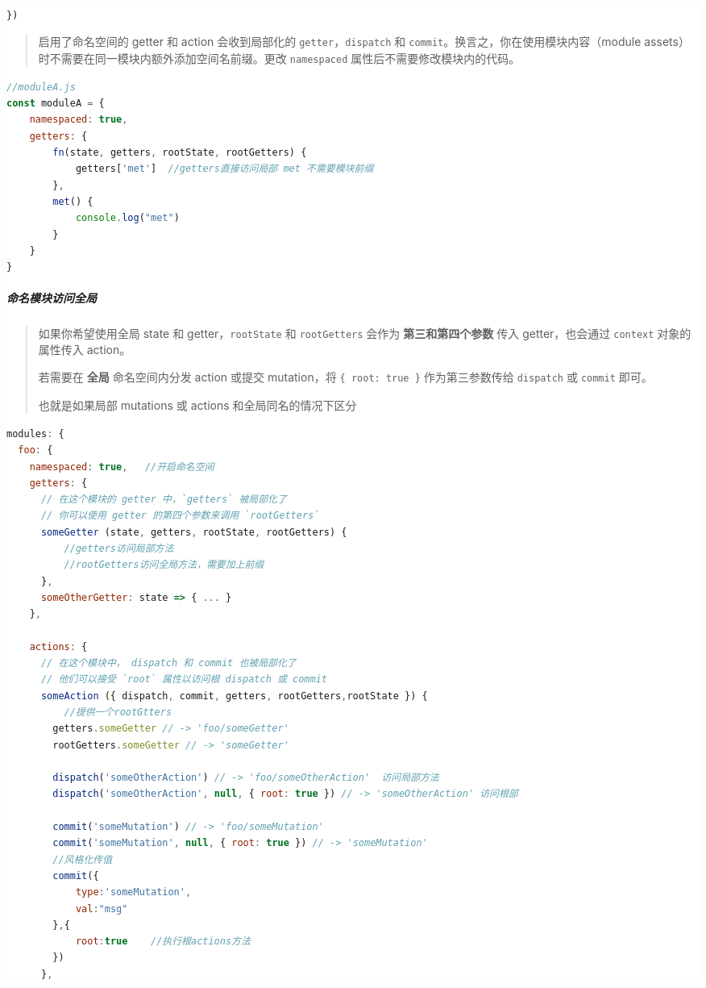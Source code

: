 ```js
})
```

> 启用了命名空间的 getter 和 action 会收到局部化的 `getter`，`dispatch` 和 `commit`。换言之，你在使用模块内容（module assets）时不需要在同一模块内额外添加空间名前缀。更改 `namespaced` 属性后不需要修改模块内的代码。

```js
//moduleA.js
const moduleA = {
    namespaced: true,
    getters: {
        fn(state, getters, rootState, rootGetters) {
            getters['met']  //getters直接访问局部 met 不需要模块前缀
        },
        met() {
            console.log("met")
        }
    }
}
```

##### 命名模块访问全局

> 如果你希望使用全局 state 和 getter，`rootState` 和 `rootGetters` 会作为 **第三和第四个参数** 传入 getter，也会通过 `context` 对象的属性传入 action。
>
> 若需要在 **全局** 命名空间内分发 action 或提交 mutation，将 `{ root: true }` 作为第三参数传给 `dispatch` 或 `commit` 即可。
>
> 也就是如果局部 mutations 或 actions 和全局同名的情况下区分

```js
modules: {
  foo: {
    namespaced: true,   //开启命名空间
    getters: {
      // 在这个模块的 getter 中，`getters` 被局部化了
      // 你可以使用 getter 的第四个参数来调用 `rootGetters`
      someGetter (state, getters, rootState, rootGetters) {
          //getters访问局部方法
          //rootGetters访问全局方法，需要加上前缀
      },
      someOtherGetter: state => { ... }
    },

    actions: {
      // 在这个模块中， dispatch 和 commit 也被局部化了
      // 他们可以接受 `root` 属性以访问根 dispatch 或 commit
      someAction ({ dispatch, commit, getters, rootGetters,rootState }) {
          //提供一个rootGtters
        getters.someGetter // -> 'foo/someGetter'
        rootGetters.someGetter // -> 'someGetter'

        dispatch('someOtherAction') // -> 'foo/someOtherAction'  访问局部方法
        dispatch('someOtherAction', null, { root: true }) // -> 'someOtherAction' 访问根部
		
        commit('someMutation') // -> 'foo/someMutation'
        commit('someMutation', null, { root: true }) // -> 'someMutation'
        //风格化传值
        commit({
            type:'someMutation',
            val:"msg"
        },{
            root:true    //执行根actions方法
        })
      },
```

  [propKey]: true,
  ['a' + 'bc']: 123
  [lastWord]: 'world'